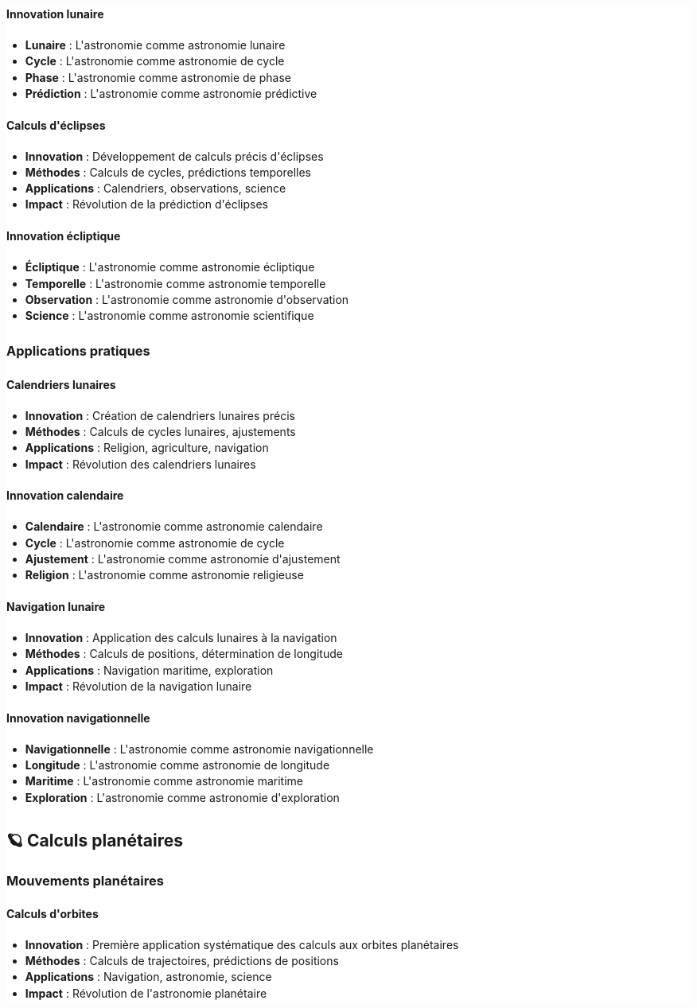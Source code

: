 #### **Innovation lunaire**
- **Lunaire** : L'astronomie comme astronomie lunaire
- **Cycle** : L'astronomie comme astronomie de cycle
- **Phase** : L'astronomie comme astronomie de phase
- **Prédiction** : L'astronomie comme astronomie prédictive

#### **Calculs d'éclipses**
- **Innovation** : Développement de calculs précis d'éclipses
- **Méthodes** : Calculs de cycles, prédictions temporelles
- **Applications** : Calendriers, observations, science
- **Impact** : Révolution de la prédiction d'éclipses

#### **Innovation écliptique**
- **Écliptique** : L'astronomie comme astronomie écliptique
- **Temporelle** : L'astronomie comme astronomie temporelle
- **Observation** : L'astronomie comme astronomie d'observation
- **Science** : L'astronomie comme astronomie scientifique

### **Applications pratiques**

#### **Calendriers lunaires**
- **Innovation** : Création de calendriers lunaires précis
- **Méthodes** : Calculs de cycles lunaires, ajustements
- **Applications** : Religion, agriculture, navigation
- **Impact** : Révolution des calendriers lunaires

#### **Innovation calendaire**
- **Calendaire** : L'astronomie comme astronomie calendaire
- **Cycle** : L'astronomie comme astronomie de cycle
- **Ajustement** : L'astronomie comme astronomie d'ajustement
- **Religion** : L'astronomie comme astronomie religieuse

#### **Navigation lunaire**
- **Innovation** : Application des calculs lunaires à la navigation
- **Méthodes** : Calculs de positions, détermination de longitude
- **Applications** : Navigation maritime, exploration
- **Impact** : Révolution de la navigation lunaire

#### **Innovation navigationnelle**
- **Navigationnelle** : L'astronomie comme astronomie navigationnelle
- **Longitude** : L'astronomie comme astronomie de longitude
- **Maritime** : L'astronomie comme astronomie maritime
- **Exploration** : L'astronomie comme astronomie d'exploration

## 🪐 Calculs planétaires

### **Mouvements planétaires**

#### **Calculs d'orbites**
- **Innovation** : Première application systématique des calculs aux orbites planétaires
- **Méthodes** : Calculs de trajectoires, prédictions de positions
- **Applications** : Navigation, astronomie, science
- **Impact** : Révolution de l'astronomie planétaire
